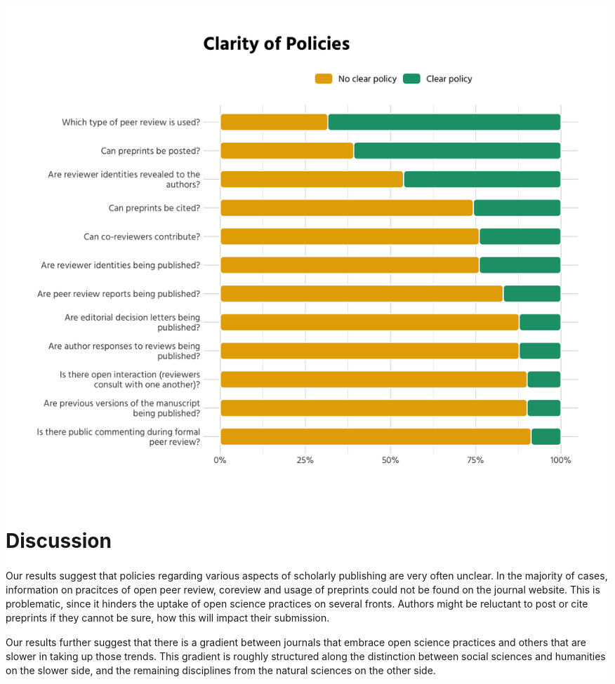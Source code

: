 
![](12-analysis-writeup_files/figure-html/clarity-graph-1.png)



# Discussion
Our results suggest that policies regarding various aspects of scholarly 
publishing are very often unclear. In the majority of cases, information on
pracitces of open peer review, coreview and usage of preprints could not be 
found on the journal website. 
This is problematic, since it hinders the uptake of open 
science practices on several fronts. Authors might be reluctant to post or cite
preprints if they cannot be sure, how this will impact their submission.

Our results further suggest that there is a gradient between journals that 
embrace open science practices and others that are slower in taking up those
trends. This gradient is roughly structured along the distinction between
social sciences and humanities on the slower side, and the remaining disciplines
from the natural sciences on the other side. 
